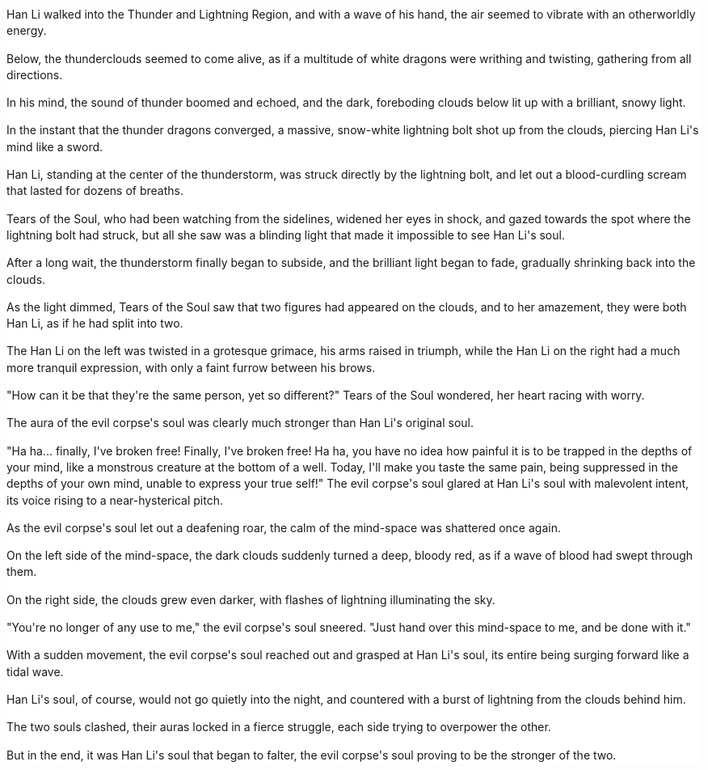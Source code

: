 Han Li walked into the Thunder and Lightning Region, and with a wave of his hand, the air seemed to vibrate with an otherworldly energy.

Below, the thunderclouds seemed to come alive, as if a multitude of white dragons were writhing and twisting, gathering from all directions.

In his mind, the sound of thunder boomed and echoed, and the dark, foreboding clouds below lit up with a brilliant, snowy light.

In the instant that the thunder dragons converged, a massive, snow-white lightning bolt shot up from the clouds, piercing Han Li's mind like a sword.

Han Li, standing at the center of the thunderstorm, was struck directly by the lightning bolt, and let out a blood-curdling scream that lasted for dozens of breaths.

Tears of the Soul, who had been watching from the sidelines, widened her eyes in shock, and gazed towards the spot where the lightning bolt had struck, but all she saw was a blinding light that made it impossible to see Han Li's soul.

After a long wait, the thunderstorm finally began to subside, and the brilliant light began to fade, gradually shrinking back into the clouds.

As the light dimmed, Tears of the Soul saw that two figures had appeared on the clouds, and to her amazement, they were both Han Li, as if he had split into two.

The Han Li on the left was twisted in a grotesque grimace, his arms raised in triumph, while the Han Li on the right had a much more tranquil expression, with only a faint furrow between his brows.

"How can it be that they're the same person, yet so different?" Tears of the Soul wondered, her heart racing with worry.

The aura of the evil corpse's soul was clearly much stronger than Han Li's original soul.

"Ha ha... finally, I've broken free! Finally, I've broken free! Ha ha, you have no idea how painful it is to be trapped in the depths of your mind, like a monstrous creature at the bottom of a well. Today, I'll make you taste the same pain, being suppressed in the depths of your own mind, unable to express your true self!" The evil corpse's soul glared at Han Li's soul with malevolent intent, its voice rising to a near-hysterical pitch.

As the evil corpse's soul let out a deafening roar, the calm of the mind-space was shattered once again.

On the left side of the mind-space, the dark clouds suddenly turned a deep, bloody red, as if a wave of blood had swept through them.

On the right side, the clouds grew even darker, with flashes of lightning illuminating the sky.

"You're no longer of any use to me," the evil corpse's soul sneered. "Just hand over this mind-space to me, and be done with it."

With a sudden movement, the evil corpse's soul reached out and grasped at Han Li's soul, its entire being surging forward like a tidal wave.

Han Li's soul, of course, would not go quietly into the night, and countered with a burst of lightning from the clouds behind him.

The two souls clashed, their auras locked in a fierce struggle, each side trying to overpower the other.

But in the end, it was Han Li's soul that began to falter, the evil corpse's soul proving to be the stronger of the two.
